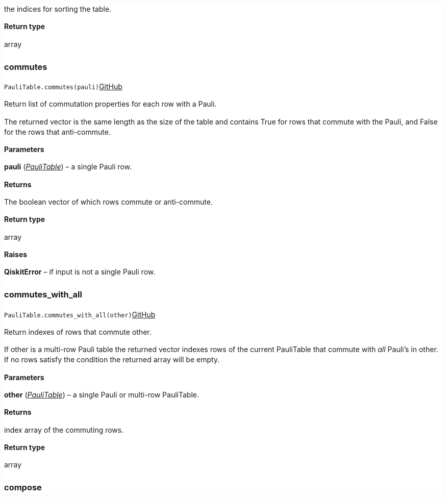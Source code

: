the indices for sorting the table.

**Return type**

array

### commutes

<span id="qiskit.quantum_info.PauliTable.commutes" />

`PauliTable.commutes(pauli)`[GitHub](https://github.com/qiskit/qiskit/tree/stable/0.20/qiskit/quantum_info/operators/symplectic/pauli_table.py "view source code")

Return list of commutation properties for each row with a Pauli.

The returned vector is the same length as the size of the table and contains True for rows that commute with the Pauli, and False for the rows that anti-commute.

**Parameters**

**pauli** ([*PauliTable*](qiskit.quantum_info.PauliTable "qiskit.quantum_info.PauliTable")) – a single Pauli row.

**Returns**

The boolean vector of which rows commute or anti-commute.

**Return type**

array

**Raises**

**QiskitError** – if input is not a single Pauli row.

### commutes\_with\_all

<span id="qiskit.quantum_info.PauliTable.commutes_with_all" />

`PauliTable.commutes_with_all(other)`[GitHub](https://github.com/qiskit/qiskit/tree/stable/0.20/qiskit/quantum_info/operators/symplectic/pauli_table.py "view source code")

Return indexes of rows that commute other.

If other is a multi-row Pauli table the returned vector indexes rows of the current PauliTable that commute with *all* Pauli’s in other. If no rows satisfy the condition the returned array will be empty.

**Parameters**

**other** ([*PauliTable*](qiskit.quantum_info.PauliTable "qiskit.quantum_info.PauliTable")) – a single Pauli or multi-row PauliTable.

**Returns**

index array of the commuting rows.

**Return type**

array

### compose
